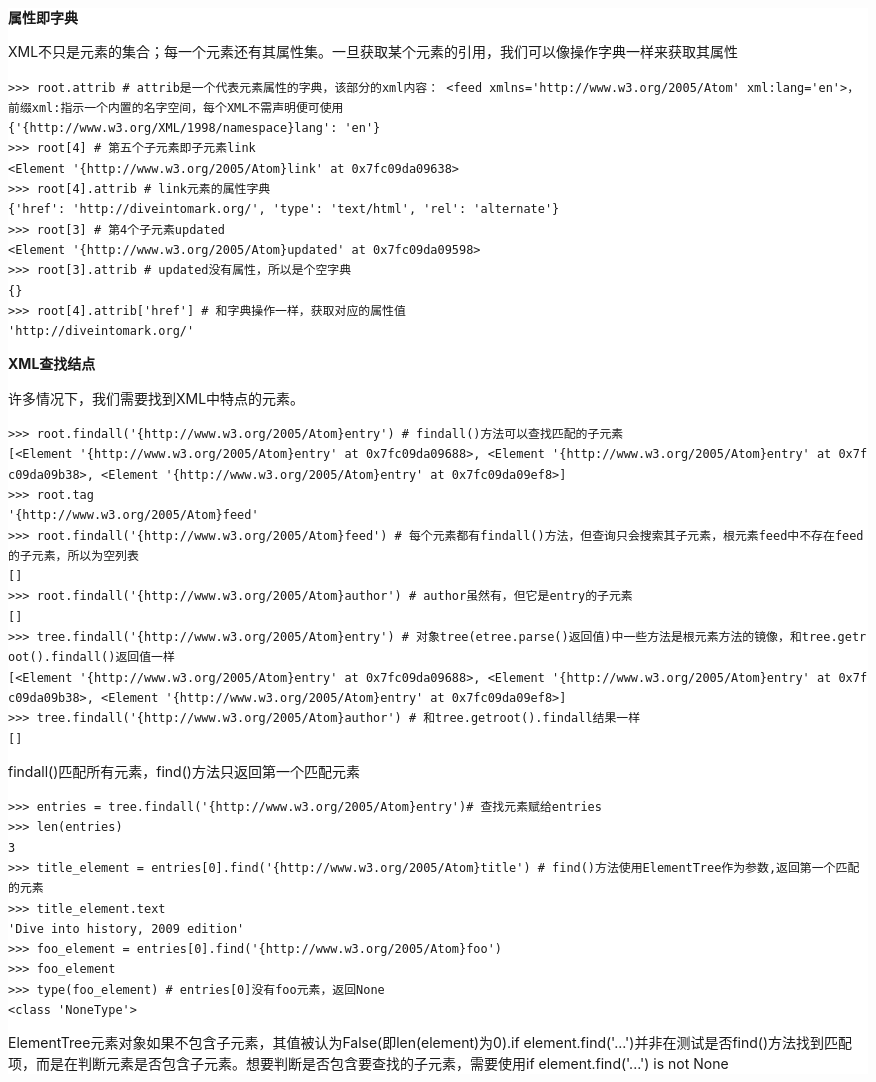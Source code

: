 **属性即字典**

XML不只是元素的集合；每一个元素还有其属性集。一旦获取某个元素的引用，我们可以像操作字典一样来获取其属性

    >>> root.attrib # attrib是一个代表元素属性的字典，该部分的xml内容： <feed xmlns='http://www.w3.org/2005/Atom' xml:lang='en'>，前缀xml:指示一个内置的名字空间，每个XML不需声明便可使用
    {'{http://www.w3.org/XML/1998/namespace}lang': 'en'}
    >>> root[4] # 第五个子元素即子元素link
    <Element '{http://www.w3.org/2005/Atom}link' at 0x7fc09da09638>
    >>> root[4].attrib # link元素的属性字典
    {'href': 'http://diveintomark.org/', 'type': 'text/html', 'rel': 'alternate'}
    >>> root[3] # 第4个子元素updated
    <Element '{http://www.w3.org/2005/Atom}updated' at 0x7fc09da09598>
    >>> root[3].attrib # updated没有属性，所以是个空字典
    {}
    >>> root[4].attrib['href'] # 和字典操作一样，获取对应的属性值
    'http://diveintomark.org/'

**XML查找结点**

许多情况下，我们需要找到XML中特点的元素。

    >>> root.findall('{http://www.w3.org/2005/Atom}entry') # findall()方法可以查找匹配的子元素
    [<Element '{http://www.w3.org/2005/Atom}entry' at 0x7fc09da09688>, <Element '{http://www.w3.org/2005/Atom}entry' at 0x7fc09da09b38>, <Element '{http://www.w3.org/2005/Atom}entry' at 0x7fc09da09ef8>]
    >>> root.tag
    '{http://www.w3.org/2005/Atom}feed'
    >>> root.findall('{http://www.w3.org/2005/Atom}feed') # 每个元素都有findall()方法，但查询只会搜索其子元素，根元素feed中不存在feed的子元素，所以为空列表
    []
    >>> root.findall('{http://www.w3.org/2005/Atom}author') # author虽然有，但它是entry的子元素
    []
    >>> tree.findall('{http://www.w3.org/2005/Atom}entry') # 对象tree(etree.parse()返回值)中一些方法是根元素方法的镜像，和tree.getroot().findall()返回值一样
    [<Element '{http://www.w3.org/2005/Atom}entry' at 0x7fc09da09688>, <Element '{http://www.w3.org/2005/Atom}entry' at 0x7fc09da09b38>, <Element '{http://www.w3.org/2005/Atom}entry' at 0x7fc09da09ef8>]
    >>> tree.findall('{http://www.w3.org/2005/Atom}author') # 和tree.getroot().findall结果一样
    []
findall()匹配所有元素，find()方法只返回第一个匹配元素

    >>> entries = tree.findall('{http://www.w3.org/2005/Atom}entry')# 查找元素赋给entries
    >>> len(entries)
    3
    >>> title_element = entries[0].find('{http://www.w3.org/2005/Atom}title') # find()方法使用ElementTree作为参数,返回第一个匹配的元素
    >>> title_element.text
    'Dive into history, 2009 edition'
    >>> foo_element = entries[0].find('{http://www.w3.org/2005/Atom}foo')
    >>> foo_element
    >>> type(foo_element) # entries[0]没有foo元素，返回None
    <class 'NoneType'>

ElementTree元素对象如果不包含子元素，其值被认为False(即len(element)为0).if element.find('...')并非在测试是否find()方法找到匹配项，而是在判断元素是否包含子元素。想要判断是否包含要查找的子元素，需要使用if element.find('...') is not None
